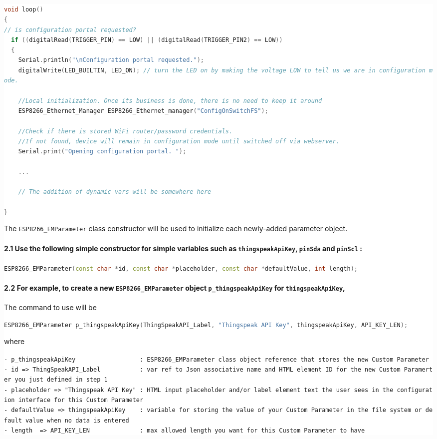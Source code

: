```cpp
void loop()
{
// is configuration portal requested?
  if ((digitalRead(TRIGGER_PIN) == LOW) || (digitalRead(TRIGGER_PIN2) == LOW))
  {
    Serial.println("\nConfiguration portal requested.");
    digitalWrite(LED_BUILTIN, LED_ON); // turn the LED on by making the voltage LOW to tell us we are in configuration mode.

    //Local initialization. Once its business is done, there is no need to keep it around
    ESP8266_Ethernet_Manager ESP8266_Ethernet_manager("ConfigOnSwitchFS");

    //Check if there is stored WiFi router/password credentials.
    //If not found, device will remain in configuration mode until switched off via webserver.
    Serial.print("Opening configuration portal. ");
    
    ...
    
    // The addition of dynamic vars will be somewhere here
    
}    
```

The `ESP8266_EMParameter` class constructor will be used to initialize each newly-added parameter object.

#### 2.1 Use the following simple constructor for simple variables such as `thingspeakApiKey`, `pinSda` and `pinScl` :

```cpp
ESP8266_EMParameter(const char *id, const char *placeholder, const char *defaultValue, int length);
```

#### 2.2 For example, to create a new `ESP8266_EMParameter` object `p_thingspeakApiKey` for `thingspeakApiKey`, 

The command to use will be 


```cpp
ESP8266_EMParameter p_thingspeakApiKey(ThingSpeakAPI_Label, "Thingspeak API Key", thingspeakApiKey, API_KEY_LEN);
```

where

```
- p_thingspeakApiKey                  : ESP8266_EMParameter class object reference that stores the new Custom Parameter
- id => ThingSpeakAPI_Label           : var ref to Json associative name and HTML element ID for the new Custom Paramerter you just defined in step 1
- placeholder => "Thingspeak API Key" : HTML input placeholder and/or label element text the user sees in the configuration interface for this Custom Parameter
- defaultValue => thingspeakApiKey    : variable for storing the value of your Custom Parameter in the file system or default value when no data is entered
- length  => API_KEY_LEN              : max allowed length you want for this Custom Parameter to have
```
